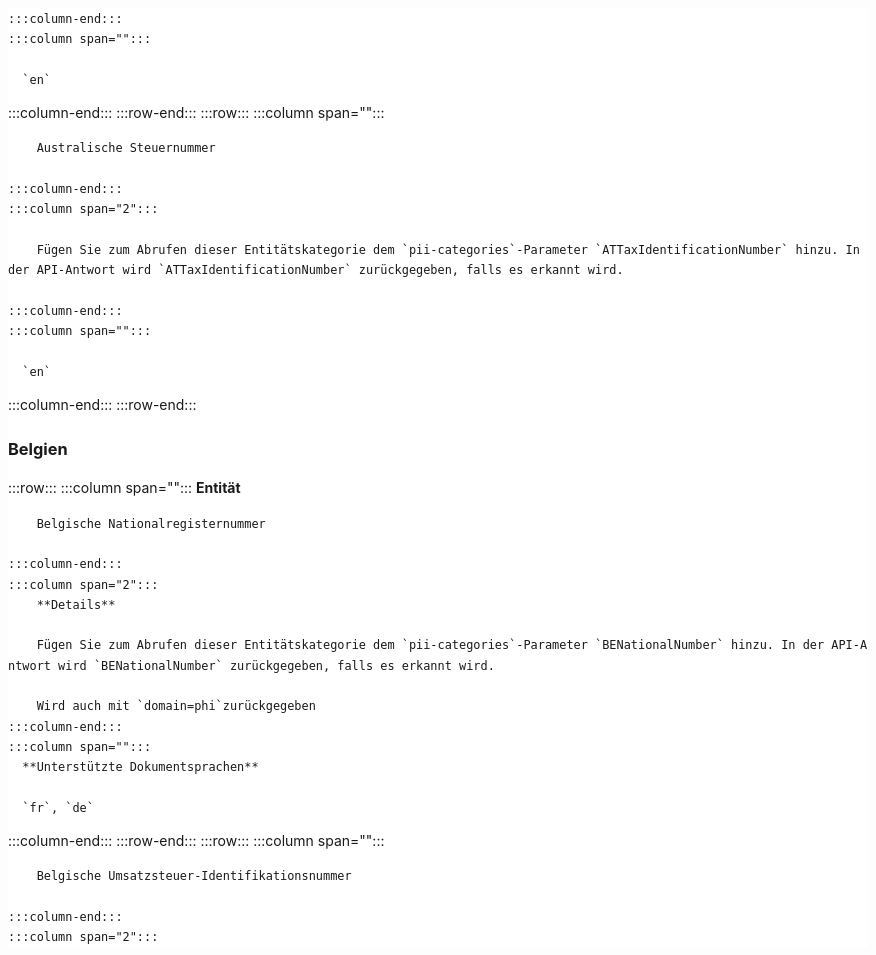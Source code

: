     :::column-end:::
    :::column span="":::

      `en`
      
   :::column-end:::
:::row-end:::
:::row:::
    :::column span="":::

        Australische Steuernummer

    :::column-end:::
    :::column span="2":::

        Fügen Sie zum Abrufen dieser Entitätskategorie dem `pii-categories`-Parameter `ATTaxIdentificationNumber` hinzu. In der API-Antwort wird `ATTaxIdentificationNumber` zurückgegeben, falls es erkannt wird.
      
    :::column-end:::
    :::column span="":::

      `en`
      
   :::column-end:::
:::row-end:::


### <a name="belgium"></a>Belgien

:::row:::
    :::column span="":::
        **Entität**

        Belgische Nationalregisternummer

    :::column-end:::
    :::column span="2":::
        **Details**

        Fügen Sie zum Abrufen dieser Entitätskategorie dem `pii-categories`-Parameter `BENationalNumber` hinzu. In der API-Antwort wird `BENationalNumber` zurückgegeben, falls es erkannt wird.
      
        Wird auch mit `domain=phi`zurückgegeben
    :::column-end:::
    :::column span="":::
      **Unterstützte Dokumentsprachen**

      `fr`, `de`
      
   :::column-end:::
:::row-end:::
:::row:::
    :::column span="":::

        Belgische Umsatzsteuer-Identifikationsnummer

    :::column-end:::
    :::column span="2":::
